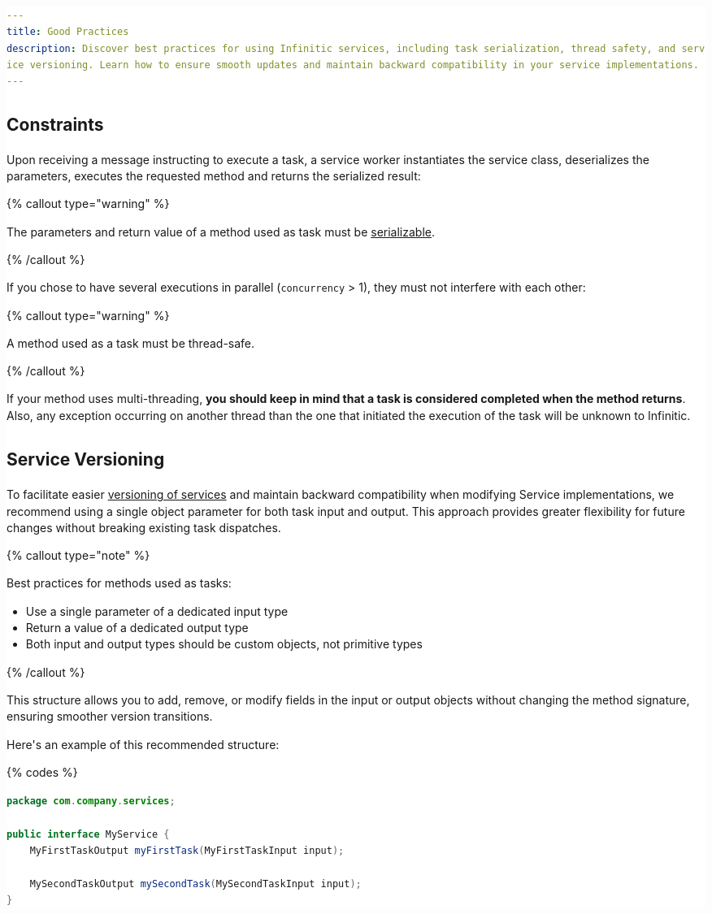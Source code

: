 ```yaml
---
title: Good Practices
description: Discover best practices for using Infinitic services, including task serialization, thread safety, and service versioning. Learn how to ensure smooth updates and maintain backward compatibility in your service implementations.
---
```

## Constraints

Upon receiving a message instructing to execute a task, a service worker instantiates the service class, deserializes the parameters, executes the requested method and returns the serialized result:

{% callout type="warning"  %}

The parameters and return value of a method used as task must be [serializable](/docs/references/serialization).

{% /callout  %}

If you chose to have several executions in parallel (`concurrency` > 1), they must not interfere with each other:

{% callout type="warning"  %}

A method used as a task must be thread-safe.

{% /callout  %}

If your method uses multi-threading, **you should keep in mind that a task is considered completed when the method returns**. Also, any exception occurring on another thread than the one that initiated the execution of the task will be unknown to Infinitic.

## Service Versioning

To facilitate easier [versioning of services](/docs/services/versioning) and maintain backward compatibility when modifying Service implementations, we recommend using a single object parameter for both task input and output. This approach provides greater flexibility for future changes without breaking existing task dispatches.

{% callout type="note"  %}

Best practices for methods used as tasks:
 - Use a single parameter of a dedicated input type
 - Return a value of a dedicated output type
 - Both input and output types should be custom objects, not primitive types

{% /callout  %}

This structure allows you to add, remove, or modify fields in the input or output objects without changing the method signature, ensuring smoother version transitions.

Here's an example of this recommended structure:

{% codes %}

```java
package com.company.services;

public interface MyService {
    MyFirstTaskOutput myFirstTask(MyFirstTaskInput input);

    MySecondTaskOutput mySecondTask(MySecondTaskInput input);
}
```
